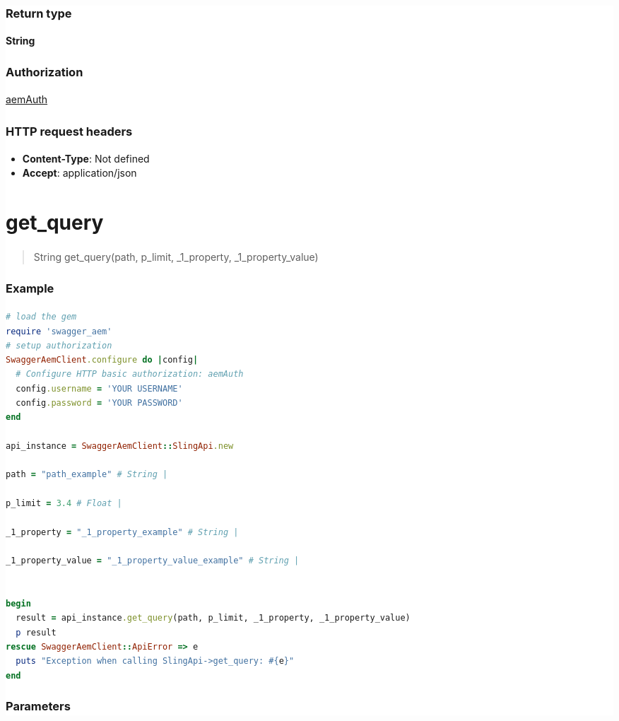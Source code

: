 ### Return type

**String**

### Authorization

[aemAuth](../README.md#aemAuth)

### HTTP request headers

 - **Content-Type**: Not defined
 - **Accept**: application/json



# **get_query**
> String get_query(path, p_limit, _1_property, _1_property_value)



### Example
```ruby
# load the gem
require 'swagger_aem'
# setup authorization
SwaggerAemClient.configure do |config|
  # Configure HTTP basic authorization: aemAuth
  config.username = 'YOUR USERNAME'
  config.password = 'YOUR PASSWORD'
end

api_instance = SwaggerAemClient::SlingApi.new

path = "path_example" # String | 

p_limit = 3.4 # Float | 

_1_property = "_1_property_example" # String | 

_1_property_value = "_1_property_value_example" # String | 


begin
  result = api_instance.get_query(path, p_limit, _1_property, _1_property_value)
  p result
rescue SwaggerAemClient::ApiError => e
  puts "Exception when calling SlingApi->get_query: #{e}"
end
```

### Parameters
